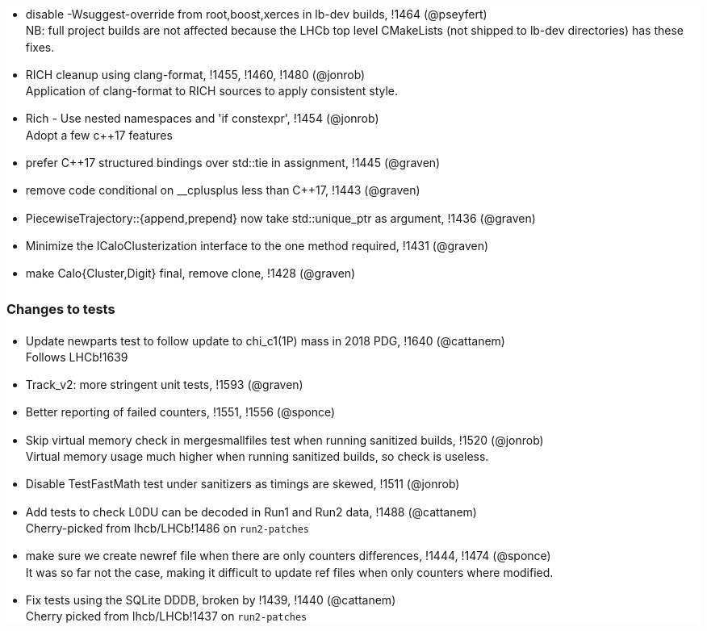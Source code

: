 
- disable -Wsuggest-override from root,boost,xerces in lb-dev builds, !1464 (@pseyfert)   
  NB: full project builds are not affected because the LHCb top level CMakeLists (not shipped to lb-dev directories) has these fixes.

- RICH cleanup using clang-format, !1455, !1460, !1480 (@jonrob)   
  Application of clang-format to RICH sources to apply consistent style.

- Rich - Use nested namespaces and 'if constexpr', !1454 (@jonrob)   
  Adopt a few c++17 features   

- prefer C++17 structured bindings over std::tie in assignment, !1445 (@graven)   
  
- remove code conditional on __cplusplus less than C++17, !1443 (@graven)   
  
- PiecewiseTrajectory::{append,prepend} now take std::unique_ptr as argument, !1436 (@graven)   
  

- Minimize the ICaloClusterization interface to the one method required, !1431 (@graven)   

- make Calo{Cluster,Digit} final, remove clone, !1428 (@graven)   



### Changes to tests

- Update newparts test to follow update to chi_c1(1P) mass in 2018 PDG, !1640 (@cattanem)   
  Follows LHCb!1639

- Track_v2: more stringent unit tests, !1593 (@graven)   
  
- Better reporting of failed counters, !1551, !1556 (@sponce)   


- Skip virtual memory check in mergesmallfiles test when running sanitized builds, !1520 (@jonrob)   
  Virtual memory usage much higher when running sanitized builds, so check is useless.

- Disable TestFastMath test under sanitizers as timings are skewed, !1511 (@jonrob)   
  

- Add tests to check L0DU can be decoded in Run1 and Run2 data, !1488 (@cattanem)   
  Cherry-picked from lhcb/LHCb!1486 on `run2-patches`

- make sure we create newref file when there are only counters differences, !1444, !1474 (@sponce)   
  It was so far not the case, making it difficult to update ref files when only counters where modified.

- Fix tests using the SQLite DDDB, broken by !1439, !1440 (@cattanem)   
  Cherry picked from lhcb/LHCb!1437 on `run2-patches`    
